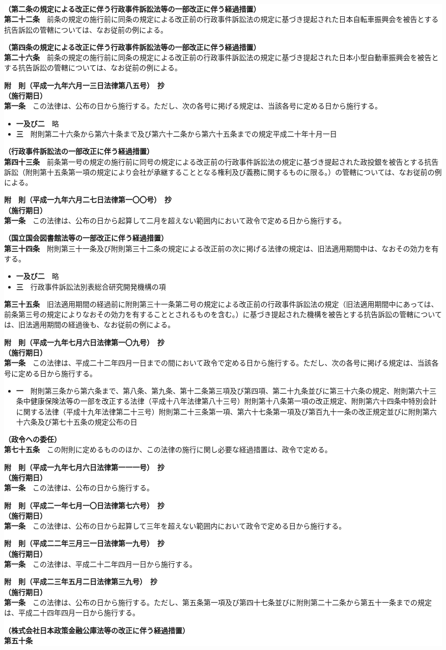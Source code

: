 **（第二条の規定による改正に伴う行政事件訴訟法等の一部改正に伴う経過措置）**  
**第二十二条**　前条の規定の施行前に同条の規定による改正前の行政事件訴訟法の規定に基づき提起された日本自転車振興会を被告とする抗告訴訟の管轄については、なお従前の例による。  
  
**（第四条の規定による改正に伴う行政事件訴訟法等の一部改正に伴う経過措置）**  
**第二十六条**　前条の規定の施行前に同条の規定による改正前の行政事件訴訟法の規定に基づき提起された日本小型自動車振興会を被告とする抗告訴訟の管轄については、なお従前の例による。  
  
**附　則（平成一九年六月一三日法律第八五号）　抄**  
**（施行期日）**  
**第一条**　この法律は、公布の日から施行する。ただし、次の各号に掲げる規定は、当該各号に定める日から施行する。  
* **一及び二**　略  
* **三**　附則第二十六条から第六十条まで及び第六十二条から第六十五条までの規定平成二十年十月一日  
  
**（行政事件訴訟法の一部改正に伴う経過措置）**  
**第四十三条**　前条第一号の規定の施行前に同号の規定による改正前の行政事件訴訟法の規定に基づき提起された政投銀を被告とする抗告訴訟（附則第十五条第一項の規定により会社が承継することとなる権利及び義務に関するものに限る。）の管轄については、なお従前の例による。  
  
**附　則（平成一九年六月二七日法律第一〇〇号）　抄**  
**（施行期日）**  
**第一条**　この法律は、公布の日から起算して二月を超えない範囲内において政令で定める日から施行する。  
  
**（国立国会図書館法等の一部改正に伴う経過措置）**  
**第三十四条**　附則第三十一条及び附則第三十二条の規定による改正前の次に掲げる法律の規定は、旧法適用期間中は、なおその効力を有する。  
* **一及び二**　略  
* **三**　行政事件訴訟法別表総合研究開発機構の項  
  
**第三十五条**　旧法適用期間の経過前に附則第三十一条第二号の規定による改正前の行政事件訴訟法の規定（旧法適用期間中にあっては、前条第三号の規定によりなおその効力を有することとされるものを含む。）に基づき提起された機構を被告とする抗告訴訟の管轄については、旧法適用期間の経過後も、なお従前の例による。  
  
**附　則（平成一九年七月六日法律第一〇九号）　抄**  
**（施行期日）**  
**第一条**　この法律は、平成二十二年四月一日までの間において政令で定める日から施行する。ただし、次の各号に掲げる規定は、当該各号に定める日から施行する。  
* **一**　附則第三条から第六条まで、第八条、第九条、第十二条第三項及び第四項、第二十九条並びに第三十六条の規定、附則第六十三条中健康保険法等の一部を改正する法律（平成十八年法律第八十三号）附則第十八条第一項の改正規定、附則第六十四条中特別会計に関する法律（平成十九年法律第二十三号）附則第二十三条第一項、第六十七条第一項及び第百九十一条の改正規定並びに附則第六十六条及び第七十五条の規定公布の日  
  
**（政令への委任）**  
**第七十五条**　この附則に定めるもののほか、この法律の施行に関し必要な経過措置は、政令で定める。  
  
**附　則（平成一九年七月六日法律第一一一号）　抄**  
**（施行期日）**  
**第一条**　この法律は、公布の日から施行する。  
  
**附　則（平成二一年七月一〇日法律第七六号）　抄**  
**（施行期日）**  
**第一条**　この法律は、公布の日から起算して三年を超えない範囲内において政令で定める日から施行する。  
  
**附　則（平成二二年三月三一日法律第一九号）　抄**  
**（施行期日）**  
**第一条**　この法律は、平成二十二年四月一日から施行する。  
  
**附　則（平成二三年五月二日法律第三九号）　抄**  
**（施行期日）**  
**第一条**　この法律は、公布の日から施行する。ただし、第五条第一項及び第四十七条並びに附則第二十二条から第五十一条までの規定は、平成二十四年四月一日から施行する。  
  
**（株式会社日本政策金融公庫法等の改正に伴う経過措置）**  
**第五十条**　  
  